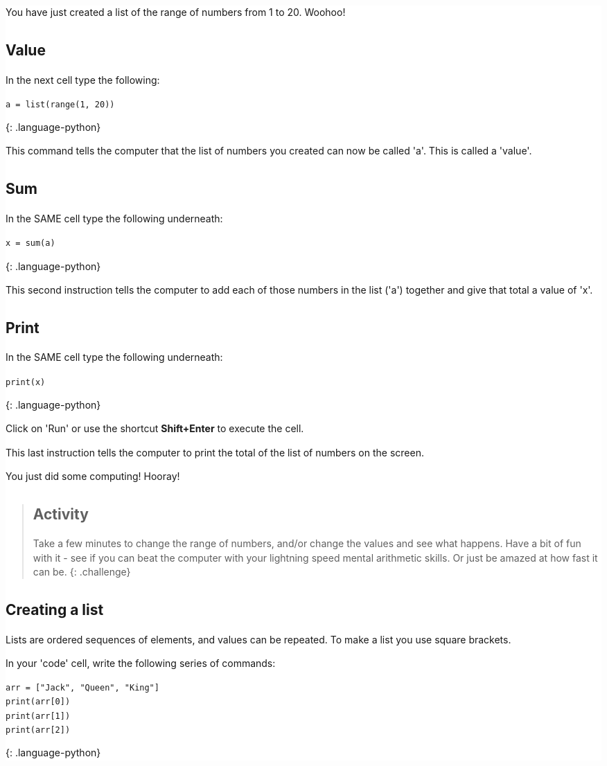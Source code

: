 You have just created a list of the range of numbers from 1 to 20. Woohoo!

## Value

In the next cell type the following:

~~~
a = list(range(1, 20))
~~~
{: .language-python}

This command tells the computer that the list of numbers you created can now be called 'a'. This is called a 'value'.

## Sum

In the SAME cell type the following underneath:

~~~
x = sum(a)
~~~
{: .language-python}

This second instruction tells the computer to add each of those numbers in the list ('a') together and give that total a value of 'x'.

## Print

In the SAME cell type the following underneath:

~~~
print(x)
~~~
{: .language-python}

Click on 'Run' or use the shortcut **Shift+Enter** to execute the cell.

This last instruction tells the computer to print the total of the list of numbers on the screen.

You just did some computing! Hooray!

> ## Activity
>
> Take a few minutes to change the range of numbers, and/or change the values and see what happens. Have a bit of fun with it - see if you can beat the computer with your lightning speed mental arithmetic skills. Or just be amazed at how fast it can be.
{: .challenge}

## Creating a list

Lists are ordered sequences of elements, and values can be repeated. To make a list you use square brackets.

In your 'code' cell, write the following series of commands:

~~~
arr = ["Jack", "Queen", "King"]
print(arr[0])
print(arr[1])
print(arr[2])
~~~
{: .language-python}
